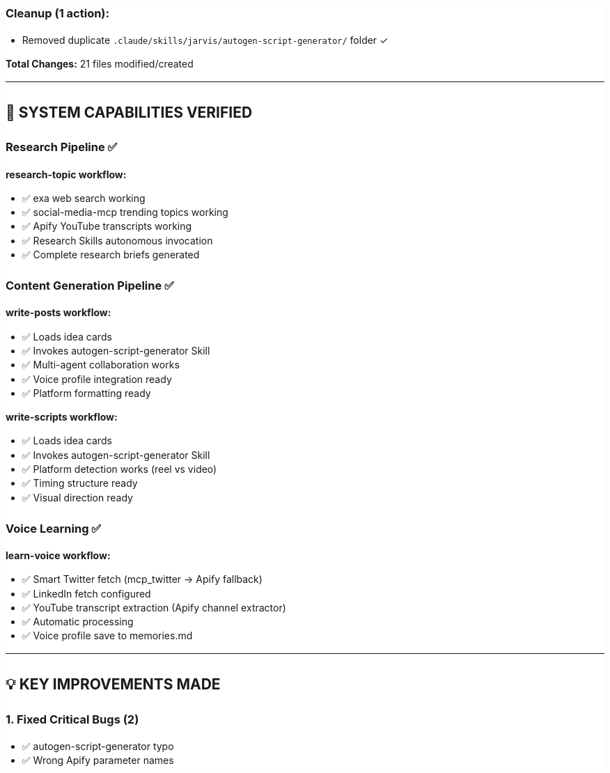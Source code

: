 ### Cleanup (1 action):

- Removed duplicate `.claude/skills/jarvis/autogen-script-generator/` folder ✓

**Total Changes:** 21 files modified/created

---

## 🎯 SYSTEM CAPABILITIES VERIFIED

### Research Pipeline ✅

**research-topic workflow:**
- ✅ exa web search working
- ✅ social-media-mcp trending topics working
- ✅ Apify YouTube transcripts working
- ✅ Research Skills autonomous invocation
- ✅ Complete research briefs generated

### Content Generation Pipeline ✅

**write-posts workflow:**
- ✅ Loads idea cards
- ✅ Invokes autogen-script-generator Skill
- ✅ Multi-agent collaboration works
- ✅ Voice profile integration ready
- ✅ Platform formatting ready

**write-scripts workflow:**
- ✅ Loads idea cards
- ✅ Invokes autogen-script-generator Skill
- ✅ Platform detection works (reel vs video)
- ✅ Timing structure ready
- ✅ Visual direction ready

### Voice Learning ✅

**learn-voice workflow:**
- ✅ Smart Twitter fetch (mcp_twitter → Apify fallback)
- ✅ LinkedIn fetch configured
- ✅ YouTube transcript extraction (Apify channel extractor)
- ✅ Automatic processing
- ✅ Voice profile save to memories.md

---

## 💡 KEY IMPROVEMENTS MADE

### 1. Fixed Critical Bugs (2)
- ✅ autogen-script-generator typo
- ✅ Wrong Apify parameter names
